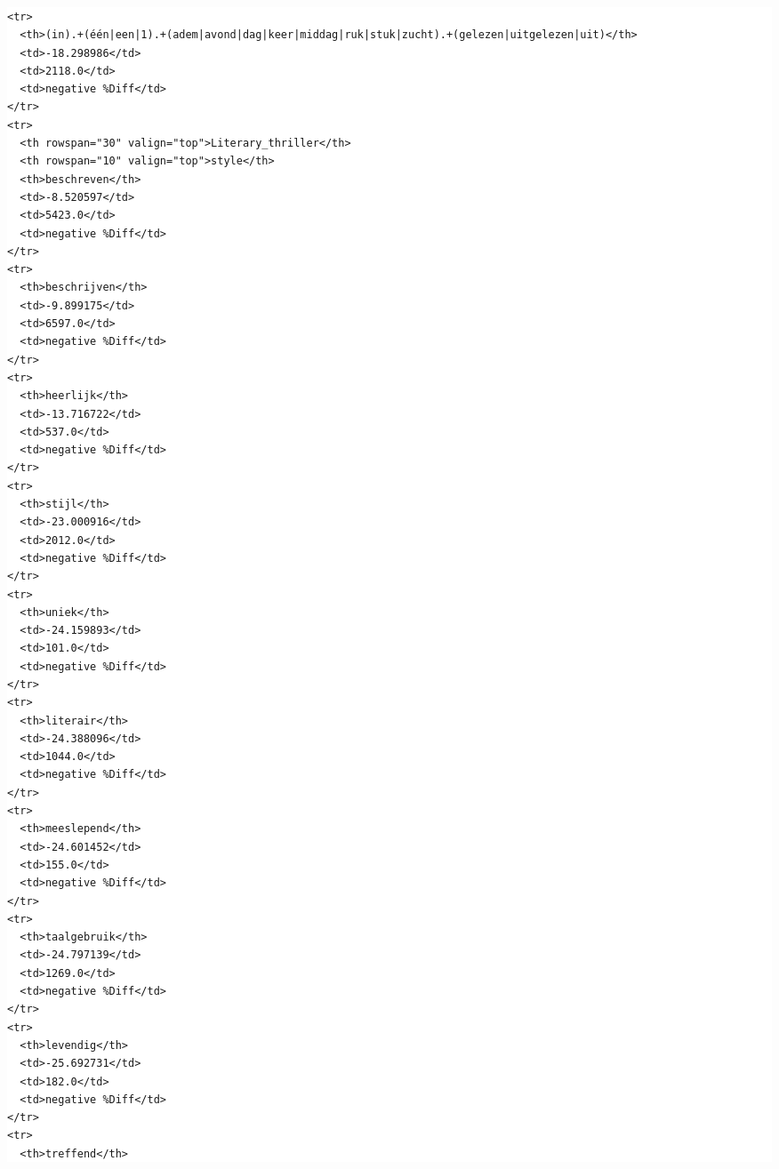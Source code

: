     <tr>
      <th>(in).+(één|een|1).+(adem|avond|dag|keer|middag|ruk|stuk|zucht).+(gelezen|uitgelezen|uit)</th>
      <td>-18.298986</td>
      <td>2118.0</td>
      <td>negative %Diff</td>
    </tr>
    <tr>
      <th rowspan="30" valign="top">Literary_thriller</th>
      <th rowspan="10" valign="top">style</th>
      <th>beschreven</th>
      <td>-8.520597</td>
      <td>5423.0</td>
      <td>negative %Diff</td>
    </tr>
    <tr>
      <th>beschrijven</th>
      <td>-9.899175</td>
      <td>6597.0</td>
      <td>negative %Diff</td>
    </tr>
    <tr>
      <th>heerlijk</th>
      <td>-13.716722</td>
      <td>537.0</td>
      <td>negative %Diff</td>
    </tr>
    <tr>
      <th>stijl</th>
      <td>-23.000916</td>
      <td>2012.0</td>
      <td>negative %Diff</td>
    </tr>
    <tr>
      <th>uniek</th>
      <td>-24.159893</td>
      <td>101.0</td>
      <td>negative %Diff</td>
    </tr>
    <tr>
      <th>literair</th>
      <td>-24.388096</td>
      <td>1044.0</td>
      <td>negative %Diff</td>
    </tr>
    <tr>
      <th>meeslepend</th>
      <td>-24.601452</td>
      <td>155.0</td>
      <td>negative %Diff</td>
    </tr>
    <tr>
      <th>taalgebruik</th>
      <td>-24.797139</td>
      <td>1269.0</td>
      <td>negative %Diff</td>
    </tr>
    <tr>
      <th>levendig</th>
      <td>-25.692731</td>
      <td>182.0</td>
      <td>negative %Diff</td>
    </tr>
    <tr>
      <th>treffend</th>